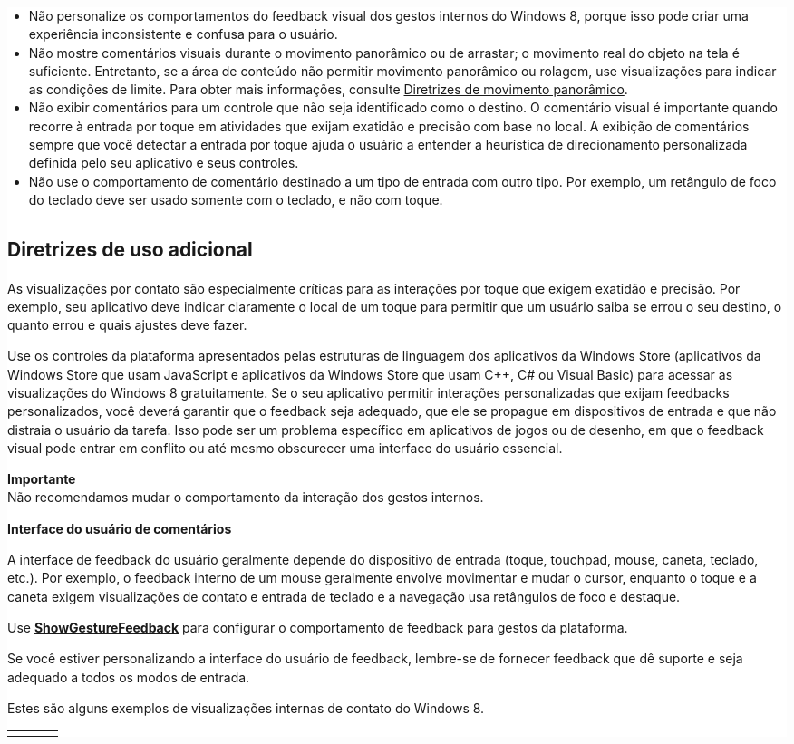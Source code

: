      

-   Não personalize os comportamentos do feedback visual dos gestos internos do Windows 8, porque isso pode criar uma experiência inconsistente e confusa para o usuário.
-   Não mostre comentários visuais durante o movimento panorâmico ou de arrastar; o movimento real do objeto na tela é suficiente. Entretanto, se a área de conteúdo não permitir movimento panorâmico ou rolagem, use visualizações para indicar as condições de limite. Para obter mais informações, consulte [Diretrizes de movimento panorâmico](guidelines-for-panning.md).
-   Não exibir comentários para um controle que não seja identificado como o destino. O comentário visual é importante quando recorre à entrada por toque em atividades que exijam exatidão e precisão com base no local. A exibição de comentários sempre que você detectar a entrada por toque ajuda o usuário a entender a heurística de direcionamento personalizada definida pelo seu aplicativo e seus controles.
-   Não use o comportamento de comentário destinado a um tipo de entrada com outro tipo. Por exemplo, um retângulo de foco do teclado deve ser usado somente com o teclado, e não com toque.

## <span id="Additional_usage_guidance"></span><span id="additional_usage_guidance"></span><span id="ADDITIONAL_USAGE_GUIDANCE"></span>Diretrizes de uso adicional


As visualizações por contato são especialmente críticas para as interações por toque que exigem exatidão e precisão. Por exemplo, seu aplicativo deve indicar claramente o local de um toque para permitir que um usuário saiba se errou o seu destino, o quanto errou e quais ajustes deve fazer.

Use os controles da plataforma apresentados pelas estruturas de linguagem dos aplicativos da Windows Store (aplicativos da Windows Store que usam JavaScript e aplicativos da Windows Store que usam C++, C\# ou Visual Basic) para acessar as visualizações do Windows 8 gratuitamente. Se o seu aplicativo permitir interações personalizadas que exijam feedbacks personalizados, você deverá garantir que o feedback seja adequado, que ele se propague em dispositivos de entrada e que não distraia o usuário da tarefa. Isso pode ser um problema específico em aplicativos de jogos ou de desenho, em que o feedback visual pode entrar em conflito ou até mesmo obscurecer uma interface do usuário essencial.

**Importante**  
Não recomendamos mudar o comportamento da interação dos gestos internos.

 

**Interface do usuário de comentários**

A interface de feedback do usuário geralmente depende do dispositivo de entrada (toque, touchpad, mouse, caneta, teclado, etc.). Por exemplo, o feedback interno de um mouse geralmente envolve movimentar e mudar o cursor, enquanto o toque e a caneta exigem visualizações de contato e entrada de teclado e a navegação usa retângulos de foco e destaque.

Use [**ShowGestureFeedback**](https://msdn.microsoft.com/library/windows/apps/br241969) para configurar o comportamento de feedback para gestos da plataforma.

Se você estiver personalizando a interface do usuário de feedback, lembre-se de fornecer feedback que dê suporte e seja adequado a todos os modos de entrada.

Estes são alguns exemplos de visualizações internas de contato do Windows 8.

<table>
<colgroup>
<col width="25%" />
<col width="25%" />
<col width="25%" />
<col width="25%" />
</colgroup>
<tbody>
<tr class="odd">
<td align="left">